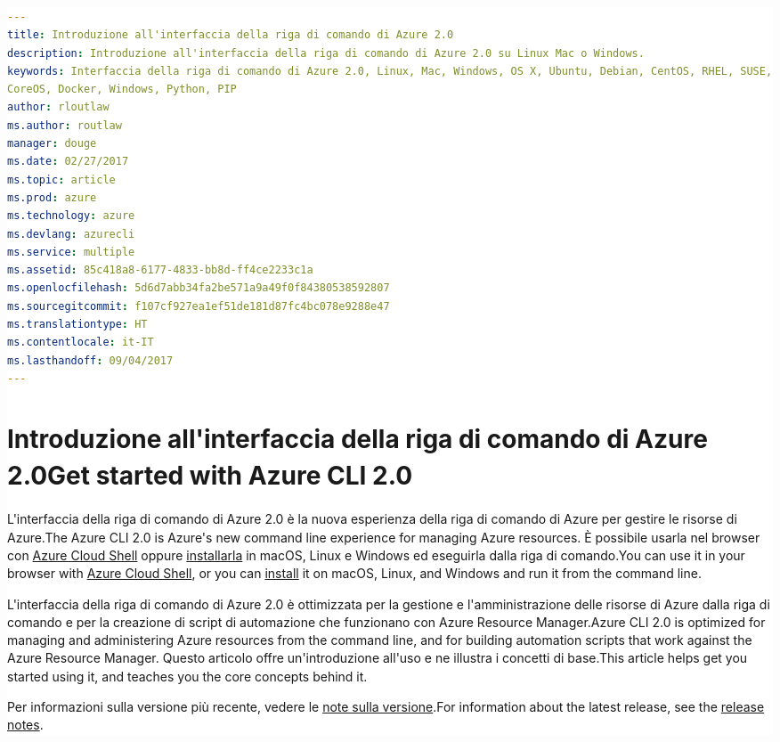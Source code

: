 ```yaml
---
title: Introduzione all'interfaccia della riga di comando di Azure 2.0
description: Introduzione all'interfaccia della riga di comando di Azure 2.0 su Linux Mac o Windows.
keywords: Interfaccia della riga di comando di Azure 2.0, Linux, Mac, Windows, OS X, Ubuntu, Debian, CentOS, RHEL, SUSE, CoreOS, Docker, Windows, Python, PIP
author: rloutlaw
ms.author: routlaw
manager: douge
ms.date: 02/27/2017
ms.topic: article
ms.prod: azure
ms.technology: azure
ms.devlang: azurecli
ms.service: multiple
ms.assetid: 85c418a8-6177-4833-bb8d-ff4ce2233c1a
ms.openlocfilehash: 5d6d7abb34fa2be571a9a49f0f84380538592807
ms.sourcegitcommit: f107cf927ea1ef51de181d87fc4bc078e9288e47
ms.translationtype: HT
ms.contentlocale: it-IT
ms.lasthandoff: 09/04/2017
---
```

# <a name="get-started-with-azure-cli-20"></a><span data-ttu-id="3f5e9-104">Introduzione all'interfaccia della riga di comando di Azure 2.0</span><span class="sxs-lookup"><span data-stu-id="3f5e9-104">Get started with Azure CLI 2.0</span></span>

<span data-ttu-id="3f5e9-105">L'interfaccia della riga di comando di Azure 2.0 è la nuova esperienza della riga di comando di Azure per gestire le risorse di Azure.</span><span class="sxs-lookup"><span data-stu-id="3f5e9-105">The Azure CLI 2.0 is Azure's new command line experience for managing Azure resources.</span></span>
<span data-ttu-id="3f5e9-106">È possibile usarla nel browser con [Azure Cloud Shell](/azure/cloud-shell/overview) oppure [installarla](install-azure-cli.md) in macOS, Linux e Windows ed eseguirla dalla riga di comando.</span><span class="sxs-lookup"><span data-stu-id="3f5e9-106">You can use it in your browser with [Azure Cloud Shell](/azure/cloud-shell/overview), or you can [install](install-azure-cli.md) it on macOS, Linux, and Windows and run it from the command line.</span></span>

<span data-ttu-id="3f5e9-107">L'interfaccia della riga di comando di Azure 2.0 è ottimizzata per la gestione e l'amministrazione delle risorse di Azure dalla riga di comando e per la creazione di script di automazione che funzionano con Azure Resource Manager.</span><span class="sxs-lookup"><span data-stu-id="3f5e9-107">Azure CLI 2.0 is optimized for managing and administering Azure resources from the command line, and for building automation scripts that work against the Azure Resource Manager.</span></span>
<span data-ttu-id="3f5e9-108">Questo articolo offre un'introduzione all'uso e ne illustra i concetti di base.</span><span class="sxs-lookup"><span data-stu-id="3f5e9-108">This article helps get you started using it, and teaches you the core concepts behind it.</span></span>

<span data-ttu-id="3f5e9-109">Per informazioni sulla versione più recente, vedere le [note sulla versione](release-notes-azure-cli.md).</span><span class="sxs-lookup"><span data-stu-id="3f5e9-109">For information about the latest release, see the [release notes](release-notes-azure-cli.md).</span></span>
